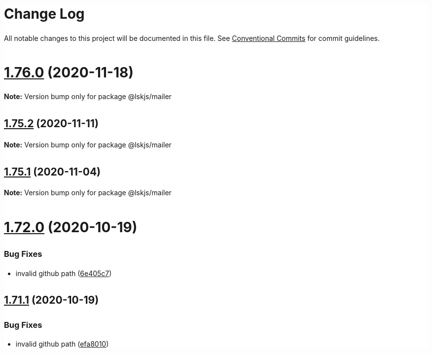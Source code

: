 # Change Log

All notable changes to this project will be documented in this file.
See [Conventional Commits](https://conventionalcommits.org) for commit guidelines.

# [1.76.0](https://github.com/lskjs/lskjs/tree/master/packages/mailer/compare/v1.75.2...v1.76.0) (2020-11-18)

**Note:** Version bump only for package @lskjs/mailer





## [1.75.2](https://github.com/lskjs/lskjs/tree/master/packages/mailer/compare/v1.75.1...v1.75.2) (2020-11-11)

**Note:** Version bump only for package @lskjs/mailer





## [1.75.1](https://github.com/lskjs/lskjs/tree/master/packages/mailer/compare/v1.75.0...v1.75.1) (2020-11-04)

**Note:** Version bump only for package @lskjs/mailer





# [1.72.0](https://github.com/lskjs/lskjs/tree/master/packages/mailer/compare/v1.71.0...v1.72.0) (2020-10-19)


### Bug Fixes

* invalid github path ([6e405c7](https://github.com/lskjs/lskjs/tree/master/packages/mailer/commit/6e405c755c76a505833da05689fc0c5ee2fc992b))





## [1.71.1](https://github.com/lskjs/lskjs/tree/master/packages/mailer/compare/v1.71.0...v1.71.1) (2020-10-19)


### Bug Fixes

* invalid github path ([efa8010](https://github.com/lskjs/lskjs/tree/master/packages/mailer/commit/efa8010295215e98eb3eae8bdc3ec3f08c31ac11))



